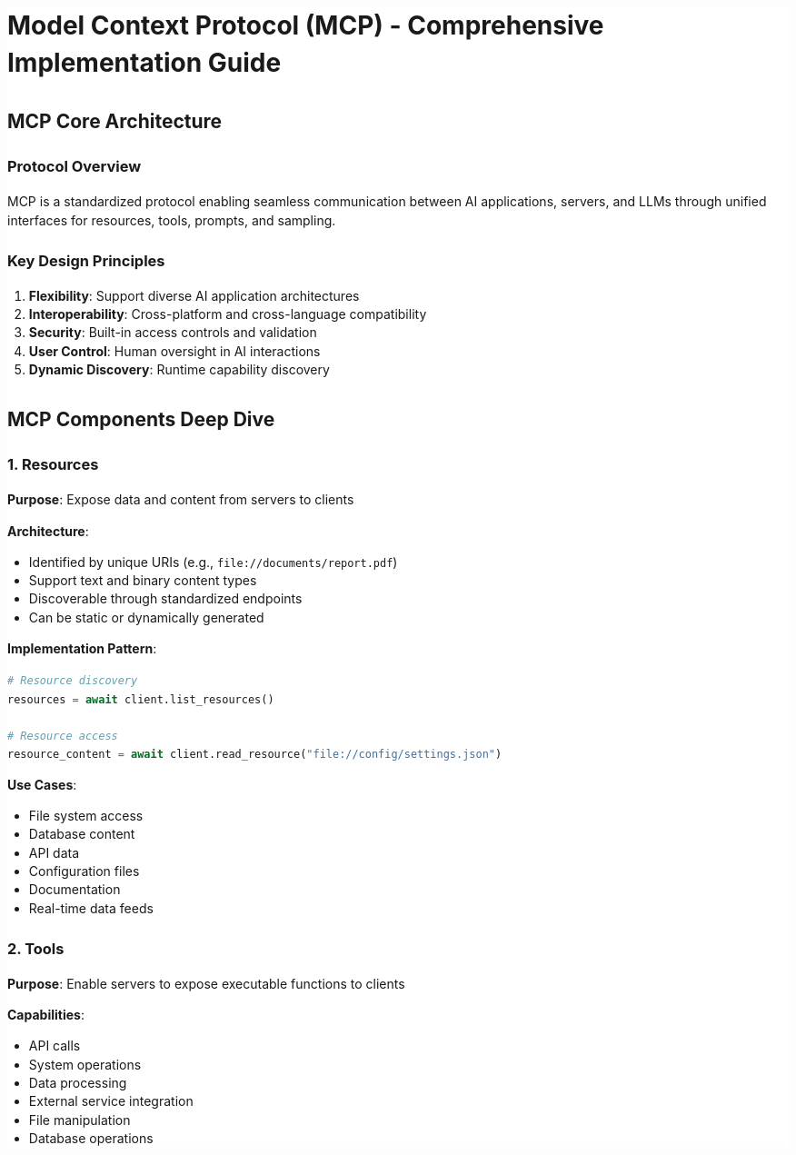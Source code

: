 # Model Context Protocol (MCP) - Comprehensive Implementation Guide

## MCP Core Architecture

### Protocol Overview
MCP is a standardized protocol enabling seamless communication between AI applications, servers, and LLMs through unified interfaces for resources, tools, prompts, and sampling.

### Key Design Principles
1. **Flexibility**: Support diverse AI application architectures
2. **Interoperability**: Cross-platform and cross-language compatibility
3. **Security**: Built-in access controls and validation
4. **User Control**: Human oversight in AI interactions
5. **Dynamic Discovery**: Runtime capability discovery

## MCP Components Deep Dive

### 1. Resources
**Purpose**: Expose data and content from servers to clients

**Architecture**:
- Identified by unique URIs (e.g., `file://documents/report.pdf`)
- Support text and binary content types
- Discoverable through standardized endpoints
- Can be static or dynamically generated

**Implementation Pattern**:
```python
# Resource discovery
resources = await client.list_resources()

# Resource access
resource_content = await client.read_resource("file://config/settings.json")
```

**Use Cases**:
- File system access
- Database content
- API data
- Configuration files
- Documentation
- Real-time data feeds

### 2. Tools
**Purpose**: Enable servers to expose executable functions to clients

**Capabilities**:
- API calls
- System operations
- Data processing
- External service integration
- File manipulation
- Database operations
